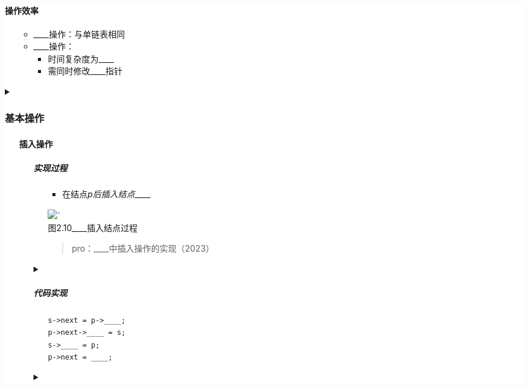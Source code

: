 #### 操作效率

<ul>

- ____操作：与单链表相同
- ____操作：
  - 时间复杂度为____
  - 需同时修改____指针

</ul>

<div>
<details><summary> </summary></details>
</div>

</ul>

### 基本操作

<ul>

#### 插入操作

<ul>

##### 实现过程

<ul>

- 在结点*p后插入结点*____

![](https://cdn-mineru.openxlab.org.cn/model-mineru/prod/83f654980bafc9b4794791269186265e596e1c3d8f28a962817e021ff1cd4ecb.jpg)`  
图2.10____插入结点过程  

> pro：____中插入操作的实现（2023）  

</ul>

<div>
<details><summary> </summary></details>
</div>

##### 代码实现

<ul>

```
s->next = p->____;
p->next->____ = s;
s->____ = p;
p->next = ____;
```

</ul>

<div>
<details><summary> </summary></details>
</div>
